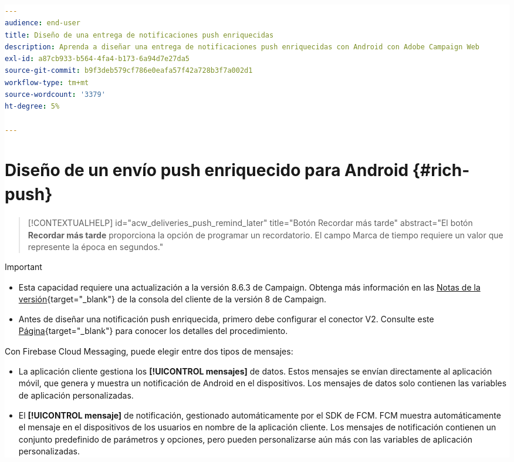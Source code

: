 ```yaml
---
audience: end-user
title: Diseño de una entrega de notificaciones push enriquecidas
description: Aprenda a diseñar una entrega de notificaciones push enriquecidas con Android con Adobe Campaign Web
exl-id: a87cb933-b564-4fa4-b173-6a94d7e27da5
source-git-commit: b9f3deb579cf786e0eafa57f42a728b3f7a002d1
workflow-type: tm+mt
source-wordcount: '3379'
ht-degree: 5%

---
```


# Diseño de un envío push enriquecido para Android {#rich-push}

>[!CONTEXTUALHELP]
>id="acw_deliveries_push_remind_later"
>title="Botón Recordar más tarde"
>abstract="El botón **Recordar más tarde** proporciona la opción de programar un recordatorio. El campo Marca de tiempo requiere un valor que represente la época en segundos."

>[!IMPORTANT]
>
>* Esta capacidad requiere una actualización a la versión 8.6.3 de Campaign. Obtenga más información en las [Notas de la versión](https://experienceleague.adobe.com/es/docs/campaign/campaign-v8/releases/release-notes){target="_blank"} de la consola del cliente de la versión 8 de Campaign.
>
>* Antes de diseñar una notificación push enriquecida, primero debe configurar el conector V2. Consulte este [Página](https://experienceleague.adobe.com/en/docs/campaign-classic/using/sending-messages/sending-push-notifications/configure-the-mobile-app/configuring-the-mobile-application-android#configuring-external-account-android){target="_blank"} para conocer los detalles del procedimiento.


Con Firebase Cloud Messaging, puede elegir entre dos tipos de mensajes:

* La aplicación cliente gestiona los **[!UICONTROL mensajes]** de datos. Estos mensajes se envían directamente al aplicación móvil, que genera y muestra un notificación de Android en el dispositivos. Los mensajes de datos solo contienen las variables de aplicación personalizadas.

* El **[!UICONTROL mensaje]** de notificación, gestionado automáticamente por el SDK de FCM. FCM muestra automáticamente el mensaje en el dispositivos de los usuarios en nombre de la aplicación cliente. Los mensajes de notificación contienen un conjunto predefinido de parámetros y opciones, pero pueden personalizarse aún más con las variables de aplicación personalizadas.
